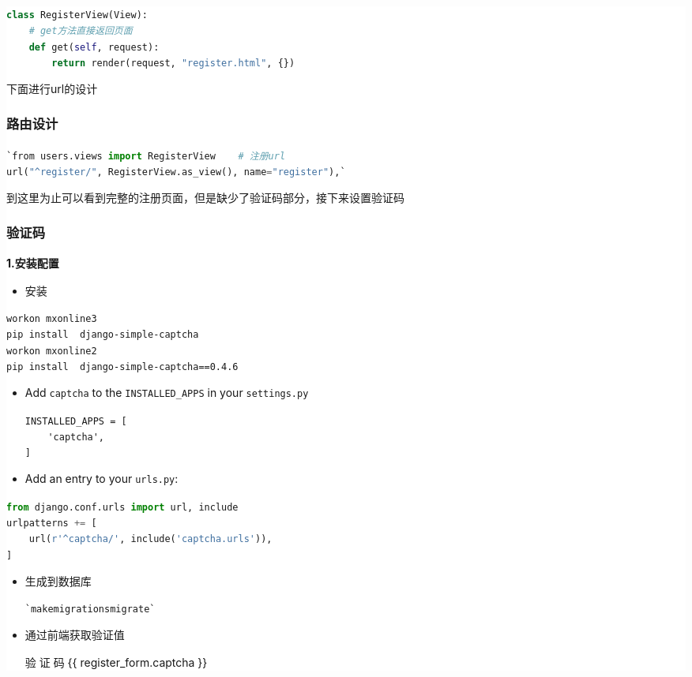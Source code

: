 ```python
class RegisterView(View):
    # get方法直接返回页面
    def get(self, request):
        return render(request, "register.html", {})
```

下面进行url的设计

### 路由设计

```python
`from users.views import RegisterView    # 注册url   
url("^register/", RegisterView.as_view(), name="register"),`
```

到这里为止可以看到完整的注册页面，但是缺少了验证码部分，接下来设置验证码

### 验证码

**1.安装配置**

   * 安装

```
workon mxonline3
pip install  django-simple-captcha
workon mxonline2
pip install  django-simple-captcha==0.4.6
```

- Add `captcha` to the `INSTALLED_APPS` in your `settings.py`

  ```
  INSTALLED_APPS = [
      'captcha',
  ]
  ```

  

- Add an entry to your `urls.py`:

```python
from django.conf.urls import url, include
urlpatterns += [
    url(r'^captcha/', include('captcha.urls')),
]
```

* 生成到数据库

  ```
  `makemigrationsmigrate`
  ```

* 通过前端获取验证值

  <div class="form-group marb8 captcha1 ">
       <label>验&nbsp;证&nbsp;码</label>
       {{ register_form.captcha }}
  </div>
